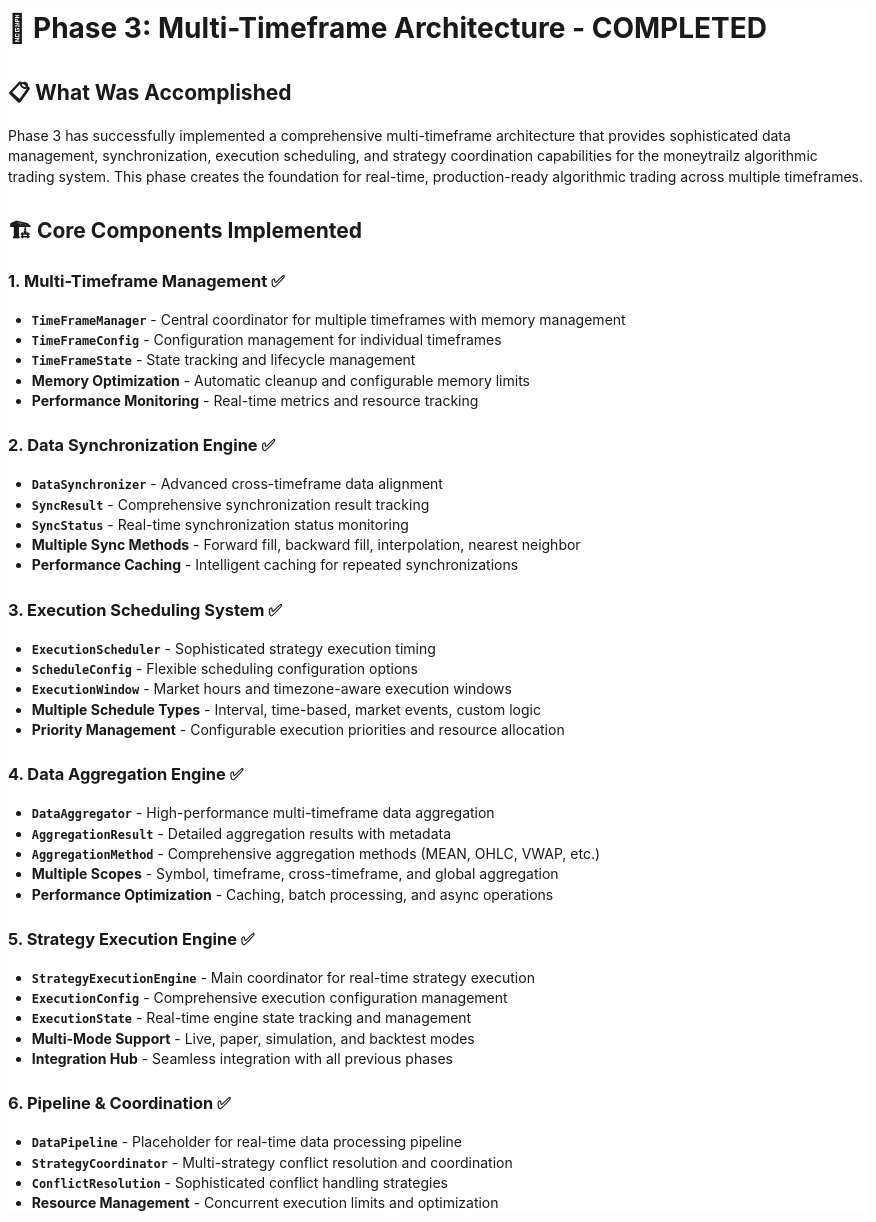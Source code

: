 # 🚀 **Phase 3: Multi-Timeframe Architecture - COMPLETED**

## 📋 **What Was Accomplished**

Phase 3 has successfully implemented a comprehensive multi-timeframe architecture that provides sophisticated data management, synchronization, execution scheduling, and strategy coordination capabilities for the moneytrailz algorithmic trading system. This phase creates the foundation for real-time, production-ready algorithmic trading across multiple timeframes.

## 🏗️ **Core Components Implemented**

### **1. Multi-Timeframe Management** ✅
- **`TimeFrameManager`** - Central coordinator for multiple timeframes with memory management
- **`TimeFrameConfig`** - Configuration management for individual timeframes
- **`TimeFrameState`** - State tracking and lifecycle management
- **Memory Optimization** - Automatic cleanup and configurable memory limits
- **Performance Monitoring** - Real-time metrics and resource tracking

### **2. Data Synchronization Engine** ✅
- **`DataSynchronizer`** - Advanced cross-timeframe data alignment
- **`SyncResult`** - Comprehensive synchronization result tracking
- **`SyncStatus`** - Real-time synchronization status monitoring
- **Multiple Sync Methods** - Forward fill, backward fill, interpolation, nearest neighbor
- **Performance Caching** - Intelligent caching for repeated synchronizations

### **3. Execution Scheduling System** ✅
- **`ExecutionScheduler`** - Sophisticated strategy execution timing
- **`ScheduleConfig`** - Flexible scheduling configuration options
- **`ExecutionWindow`** - Market hours and timezone-aware execution windows
- **Multiple Schedule Types** - Interval, time-based, market events, custom logic
- **Priority Management** - Configurable execution priorities and resource allocation

### **4. Data Aggregation Engine** ✅
- **`DataAggregator`** - High-performance multi-timeframe data aggregation
- **`AggregationResult`** - Detailed aggregation results with metadata
- **`AggregationMethod`** - Comprehensive aggregation methods (MEAN, OHLC, VWAP, etc.)
- **Multiple Scopes** - Symbol, timeframe, cross-timeframe, and global aggregation
- **Performance Optimization** - Caching, batch processing, and async operations

### **5. Strategy Execution Engine** ✅
- **`StrategyExecutionEngine`** - Main coordinator for real-time strategy execution
- **`ExecutionConfig`** - Comprehensive execution configuration management
- **`ExecutionState`** - Real-time engine state tracking and management
- **Multi-Mode Support** - Live, paper, simulation, and backtest modes
- **Integration Hub** - Seamless integration with all previous phases

### **6. Pipeline & Coordination** ✅
- **`DataPipeline`** - Placeholder for real-time data processing pipeline
- **`StrategyCoordinator`** - Multi-strategy conflict resolution and coordination
- **`ConflictResolution`** - Sophisticated conflict handling strategies
- **Resource Management** - Concurrent execution limits and optimization
